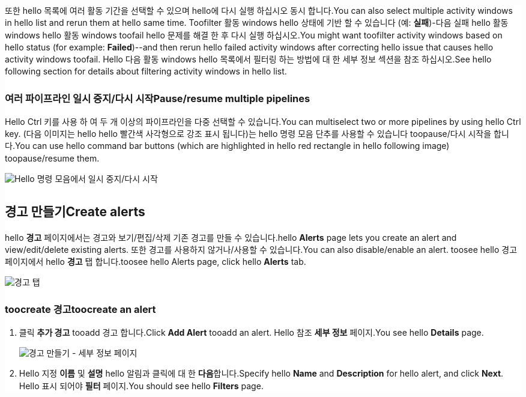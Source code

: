 <span data-ttu-id="7784f-286">또한 hello 목록에 여러 활동 기간을 선택할 수 있으며 hello에 다시 실행 하십시오 동시 합니다.</span><span class="sxs-lookup"><span data-stu-id="7784f-286">You can also select multiple activity windows in hello list and rerun them at hello same time.</span></span> <span data-ttu-id="7784f-287">Toofilter 활동 windows hello 상태에 기반 할 수 있습니다 (예: **실패**)-다음 실패 hello 활동 windows hello 활동 windows toofail hello 문제를 해결 한 후 다시 실행 하십시오.</span><span class="sxs-lookup"><span data-stu-id="7784f-287">You might want toofilter activity windows based on hello status (for example: **Failed**)--and then rerun hello failed activity windows after correcting hello issue that causes hello activity windows toofail.</span></span> <span data-ttu-id="7784f-288">Hello 다음 활동 windows hello 목록에서 필터링 하는 방법에 대 한 세부 정보 섹션을 참조 하십시오.</span><span class="sxs-lookup"><span data-stu-id="7784f-288">See hello following section for details about filtering activity windows in hello list.</span></span>  

### <a name="pauseresume-multiple-pipelines"></a><span data-ttu-id="7784f-289">여러 파이프라인 일시 중지/다시 시작</span><span class="sxs-lookup"><span data-stu-id="7784f-289">Pause/resume multiple pipelines</span></span>
<span data-ttu-id="7784f-290">Hello Ctrl 키를 사용 하 여 두 개 이상의 파이프라인을 다중 선택할 수 있습니다.</span><span class="sxs-lookup"><span data-stu-id="7784f-290">You can multiselect two or more pipelines by using hello Ctrl key.</span></span> <span data-ttu-id="7784f-291">(다음 이미지는 hello hello 빨간색 사각형으로 강조 표시 됩니다)는 hello 명령 모음 단추를 사용할 수 있습니다 toopause/다시 시작을 합니다.</span><span class="sxs-lookup"><span data-stu-id="7784f-291">You can use hello command bar buttons (which are highlighted in hello red rectangle in hello following image) toopause/resume them.</span></span>

![Hello 명령 모음에서 일시 중지/다시 시작](./media/data-factory-monitor-manage-app/SuspendResumeOnCommandBar.png)

## <a name="create-alerts"></a><span data-ttu-id="7784f-293">경고 만들기</span><span class="sxs-lookup"><span data-stu-id="7784f-293">Create alerts</span></span>
<span data-ttu-id="7784f-294">hello **경고** 페이지에서는 경고와 보기/편집/삭제 기존 경고를 만들 수 있습니다.</span><span class="sxs-lookup"><span data-stu-id="7784f-294">hello **Alerts** page lets you create an alert and view/edit/delete existing alerts.</span></span> <span data-ttu-id="7784f-295">또한 경고를 사용하지 않거나/사용할 수 있습니다.</span><span class="sxs-lookup"><span data-stu-id="7784f-295">You can also disable/enable an alert.</span></span> <span data-ttu-id="7784f-296">toosee hello 경고 페이지에서 hello **경고** 탭 합니다.</span><span class="sxs-lookup"><span data-stu-id="7784f-296">toosee hello Alerts page, click hello **Alerts** tab.</span></span>

![경고 탭](./media/data-factory-monitor-manage-app/AlertsTab.png)

### <a name="toocreate-an-alert"></a><span data-ttu-id="7784f-298">toocreate 경고</span><span class="sxs-lookup"><span data-stu-id="7784f-298">toocreate an alert</span></span>
1. <span data-ttu-id="7784f-299">클릭 **추가 경고** tooadd 경고 합니다.</span><span class="sxs-lookup"><span data-stu-id="7784f-299">Click **Add Alert** tooadd an alert.</span></span> <span data-ttu-id="7784f-300">Hello 참조 **세부 정보** 페이지.</span><span class="sxs-lookup"><span data-stu-id="7784f-300">You see hello **Details** page.</span></span>

    ![경고 만들기 - 세부 정보 페이지](./media/data-factory-monitor-manage-app/CreateAlertDetailsPage.png)
2. <span data-ttu-id="7784f-302">Hello 지정 **이름** 및 **설명** hello 알림과 클릭에 대 한 **다음**합니다.</span><span class="sxs-lookup"><span data-stu-id="7784f-302">Specify hello **Name** and **Description** for hello alert, and click **Next**.</span></span> <span data-ttu-id="7784f-303">Hello 표시 되어야 **필터** 페이지.</span><span class="sxs-lookup"><span data-stu-id="7784f-303">You should see hello **Filters** page.</span></span>
